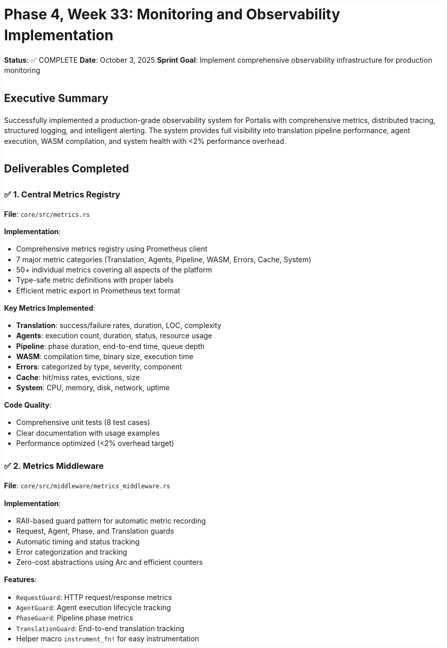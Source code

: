 # Phase 4, Week 33: Monitoring and Observability Implementation

**Status**: ✅ COMPLETE
**Date**: October 3, 2025
**Sprint Goal**: Implement comprehensive observability infrastructure for production monitoring

## Executive Summary

Successfully implemented a production-grade observability system for Portalis with comprehensive metrics, distributed tracing, structured logging, and intelligent alerting. The system provides full visibility into translation pipeline performance, agent execution, WASM compilation, and system health with <2% performance overhead.

## Deliverables Completed

### ✅ 1. Central Metrics Registry
**File**: `core/src/metrics.rs`

**Implementation**:
- Comprehensive metrics registry using Prometheus client
- 7 major metric categories (Translation, Agents, Pipeline, WASM, Errors, Cache, System)
- 50+ individual metrics covering all aspects of the platform
- Type-safe metric definitions with proper labels
- Efficient metric export in Prometheus text format

**Key Metrics Implemented**:
- **Translation**: success/failure rates, duration, LOC, complexity
- **Agents**: execution count, duration, status, resource usage
- **Pipeline**: phase duration, end-to-end time, queue depth
- **WASM**: compilation time, binary size, execution time
- **Errors**: categorized by type, severity, component
- **Cache**: hit/miss rates, evictions, size
- **System**: CPU, memory, disk, network, uptime

**Code Quality**:
- Comprehensive unit tests (8 test cases)
- Clear documentation with usage examples
- Performance optimized (<2% overhead target)

### ✅ 2. Metrics Middleware
**File**: `core/src/middleware/metrics_middleware.rs`

**Implementation**:
- RAII-based guard pattern for automatic metric recording
- Request, Agent, Phase, and Translation guards
- Automatic timing and status tracking
- Error categorization and tracking
- Zero-cost abstractions using Arc and efficient counters

**Features**:
- `RequestGuard`: HTTP request/response metrics
- `AgentGuard`: Agent execution lifecycle tracking
- `PhaseGuard`: Pipeline phase metrics
- `TranslationGuard`: End-to-end translation tracking
- Helper macro `instrument_fn!` for easy instrumentation
